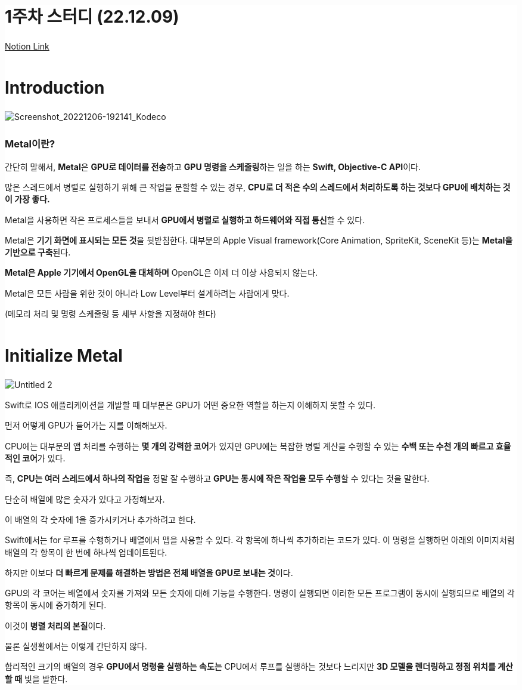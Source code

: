 # 1주차 스터디 (22.12.09)

[Notion Link](https://www.notion.so/1-22-12-09-75016e68d8fb4cc389b5e07805c3121e)

# Introduction

![Screenshot_20221206-192141_Kodeco](https://user-images.githubusercontent.com/26589915/207328832-82fceacd-0940-4655-9e72-d6844868278a.jpg)

### Metal이란?

간단히 말해서, **Metal**은 **GPU로 데이터를 전송**하고 **GPU 명령을 스케줄링**하는 일을 하는 **Swift, Objective-C API**이다.

많은 스레드에서 병렬로 실행하기 위해 큰 작업을 분할할 수 있는 경우,
**CPU로 더 적은 수의 스레드에서 처리하도록 하는 것보다 GPU에 배치하는 것이 가장 좋다.**

Metal을 사용하면 작은 프로세스들을 보내서 **GPU에서 병렬로 실행하고 하드웨어와 직접 통신**할 수 있다.

Metal은 **기기 화면에 표시되는 모든 것**을 뒷받침한다. 대부분의 Apple Visual framework(Core Animation, SpriteKit, SceneKit 등)는 **Metal을 기반으로 구축**된다.

**Metal은 Apple 기기에서 OpenGL을 대체하며** OpenGL은 이제 더 이상 사용되지 않는다.

Metal은 모든 사람을 위한 것이 아니라 Low Level부터 설계하려는 사람에게 맞다.

(메모리 처리 및 명령 스케줄링 등 세부 사항을 지정해야 한다)

# Initialize Metal

![Untitled 2](https://user-images.githubusercontent.com/26589915/207329507-c99512dd-0a72-45a2-82d6-e04bd06477d6.png)

Swift로 IOS 애플리케이션을 개발할 때 대부분은 GPU가 어떤 중요한 역할을 하는지 이해하지 못할 수 있다.

먼저 어떻게 GPU가 들어가는 지를 이해해보자.

CPU에는 대부분의 앱 처리를 수행하는 **몇 개의 강력한 코어**가 있지만 GPU에는 복잡한 병렬 계산을 수행할 수 있는 **수백 또는 수천 개의 빠르고 효율적인 코어**가 있다.

즉, **CPU는 여러 스레드에서 하나의 작업**을 정말 잘 수행하고 **GPU는 동시에 작은 작업을 모두 수행**할 수 있다는 것을 말한다.

단순히 배열에 많은 숫자가 있다고 가정해보자.

이 배열의 각 숫자에 1을 증가시키거나 추가하려고 한다.

Swift에서는 for 루프를 수행하거나 배열에서 맵을 사용할 수 있다. 각 항목에 하나씩 추가하라는 코드가 있다. 이 명령을 실행하면 아래의 이미지처럼 배열의 각 항목이 한 번에 하나씩 업데이트된다.

하지만 이보다 **더 빠르게 문제를 해결하는 방법은 전체 배열을 GPU로 보내는 것**이다.

GPU의 각 코어는 배열에서 숫자를 가져와 모든 숫자에 대해 기능을 수행한다. 명령이 실행되면 이러한 모든 프로그램이 동시에 실행되므로 배열의 각 항목이 동시에 증가하게 된다.

이것이 **병렬 처리의 본질**이다.

물론 실생활에서는 이렇게 간단하지 않다.

합리적인 크기의 배열의 경우 **GPU에서 명령을 실행하는 속도는** CPU에서 루프를 실행하는 것보다 느리지만 **3D 모델을 렌더링하고 정점 위치를 계산할 때** 빛을 발한다.

